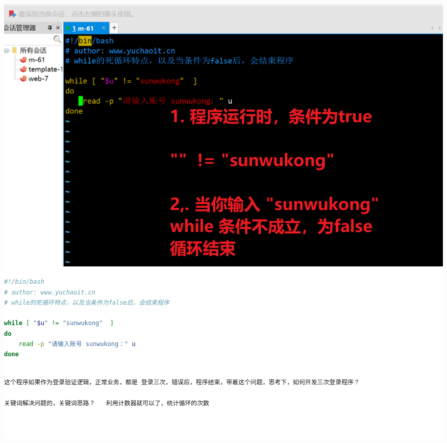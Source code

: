 





![image-20220701122231490](pic/image-20220701122231490.png)

```bash
#!/bin/bash
# author: www.yuchaoit.cn
# while的死循环特点，以及当条件为false后，会结束程序

while [ "$u" != "sunwukong"  ]
do
    read -p "请输入账号 sunwukong：" u
done
 


```

```
这个程序如果作为登录验证逻辑，正常业务，都是 登录三次，错误后，程序结束，带着这个问题，思考下，如何开发三次登录程序？

关键词解决问题的，关键词思路？   利用计数器就可以了，统计循环的次数




```
